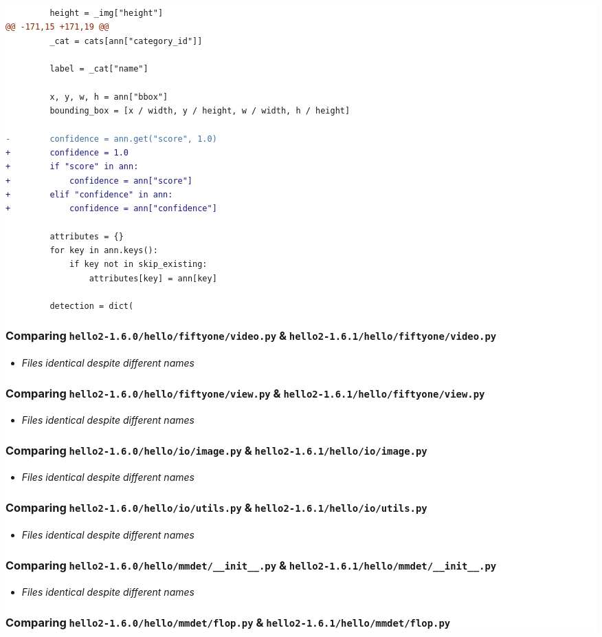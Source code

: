 ```diff
         height = _img["height"]
@@ -171,15 +171,19 @@
         _cat = cats[ann["category_id"]]
 
         label = _cat["name"]
 
         x, y, w, h = ann["bbox"]
         bounding_box = [x / width, y / height, w / width, h / height]
 
-        confidence = ann.get("score", 1.0)
+        confidence = 1.0
+        if "score" in ann:
+            confidence = ann["score"]
+        elif "confidence" in ann:
+            confidence = ann["confidence"]
 
         attributes = {}
         for key in ann.keys():
             if key not in skip_existing:
                 attributes[key] = ann[key]
 
         detection = dict(
```

### Comparing `hello2-1.6.0/hello/fiftyone/video.py` & `hello2-1.6.1/hello/fiftyone/video.py`

 * *Files identical despite different names*

### Comparing `hello2-1.6.0/hello/fiftyone/view.py` & `hello2-1.6.1/hello/fiftyone/view.py`

 * *Files identical despite different names*

### Comparing `hello2-1.6.0/hello/io/image.py` & `hello2-1.6.1/hello/io/image.py`

 * *Files identical despite different names*

### Comparing `hello2-1.6.0/hello/io/utils.py` & `hello2-1.6.1/hello/io/utils.py`

 * *Files identical despite different names*

### Comparing `hello2-1.6.0/hello/mmdet/__init__.py` & `hello2-1.6.1/hello/mmdet/__init__.py`

 * *Files identical despite different names*

### Comparing `hello2-1.6.0/hello/mmdet/flop.py` & `hello2-1.6.1/hello/mmdet/flop.py`
